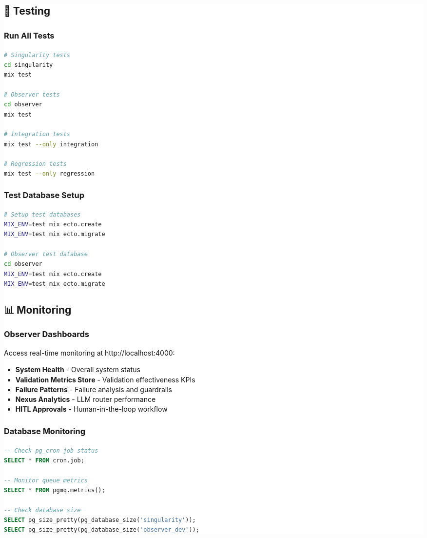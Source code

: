 ## 🧪 Testing

### Run All Tests

```bash
# Singularity tests
cd singularity
mix test

# Observer tests  
cd observer
mix test

# Integration tests
mix test --only integration

# Regression tests
mix test --only regression
```

### Test Database Setup

```bash
# Setup test databases
MIX_ENV=test mix ecto.create
MIX_ENV=test mix ecto.migrate

# Observer test database
cd observer
MIX_ENV=test mix ecto.create
MIX_ENV=test mix ecto.migrate
```

## 📊 Monitoring

### Observer Dashboards

Access real-time monitoring at http://localhost:4000:

- **System Health** - Overall system status
- **Validation Metrics Store** - Validation effectiveness KPIs
- **Failure Patterns** - Failure analysis and guardrails
- **Nexus Analytics** - LLM router performance
- **HITL Approvals** - Human-in-the-loop workflow

### Database Monitoring

```sql
-- Check pg_cron job status
SELECT * FROM cron.job;

-- Monitor queue metrics
SELECT * FROM pgmq.metrics();

-- Check database size
SELECT pg_size_pretty(pg_database_size('singularity'));
SELECT pg_size_pretty(pg_database_size('observer_dev'));
```
